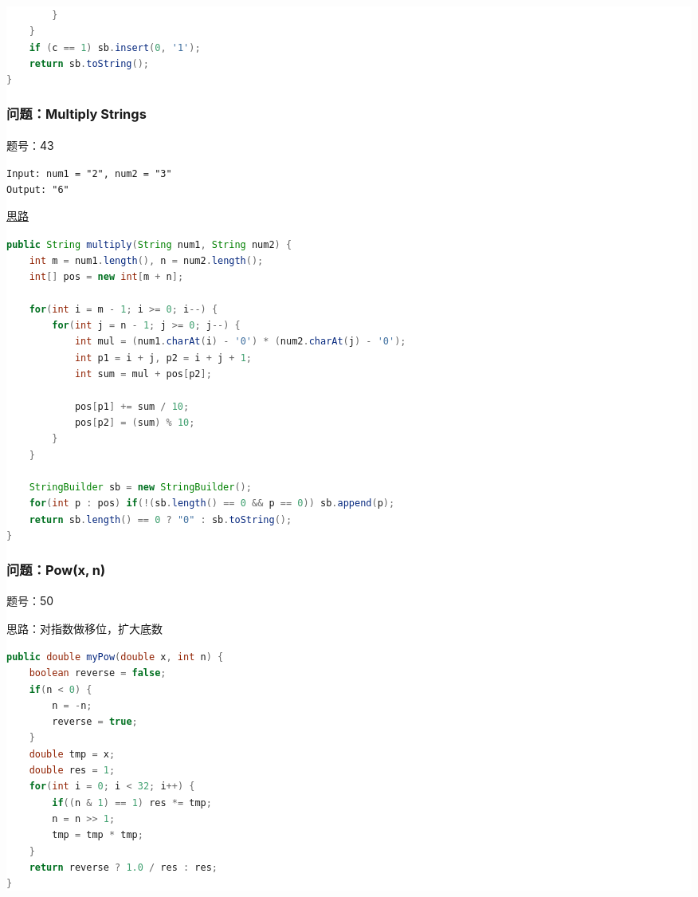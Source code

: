 ```java
        }
    }
    if (c == 1) sb.insert(0, '1');
    return sb.toString();
}
```

### 问题：Multiply Strings

题号：43

```txt
Input: num1 = "2", num2 = "3"
Output: "6"
```

[思路](https://leetcode.com/problems/multiply-strings/discuss/17605/Easiest-JAVA-Solution-with-Graph-Explanation)

```java
public String multiply(String num1, String num2) {
    int m = num1.length(), n = num2.length();
    int[] pos = new int[m + n];

    for(int i = m - 1; i >= 0; i--) {
        for(int j = n - 1; j >= 0; j--) {
            int mul = (num1.charAt(i) - '0') * (num2.charAt(j) - '0');
            int p1 = i + j, p2 = i + j + 1;
            int sum = mul + pos[p2];

            pos[p1] += sum / 10;
            pos[p2] = (sum) % 10;
        }
    }  

    StringBuilder sb = new StringBuilder();
    for(int p : pos) if(!(sb.length() == 0 && p == 0)) sb.append(p);
    return sb.length() == 0 ? "0" : sb.toString();
}
```

### 问题：Pow(x, n)

题号：50

思路：对指数做移位，扩大底数

```java
public double myPow(double x, int n) {
    boolean reverse = false;
    if(n < 0) {
        n = -n;
        reverse = true;
    }
    double tmp = x;
    double res = 1;
    for(int i = 0; i < 32; i++) {
        if((n & 1) == 1) res *= tmp;
        n = n >> 1;
        tmp = tmp * tmp;
    }
    return reverse ? 1.0 / res : res;
}
```
